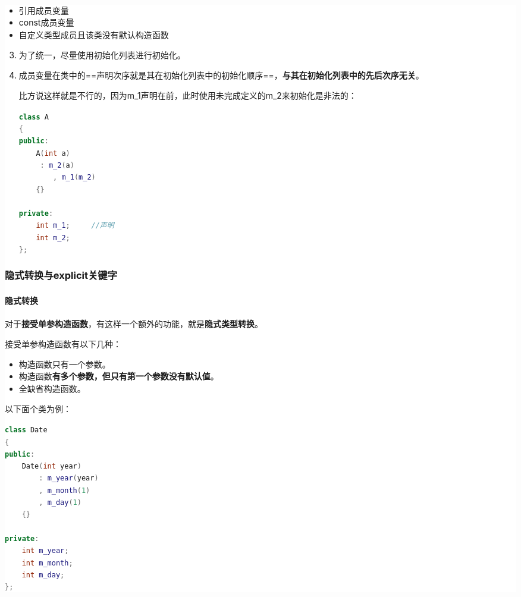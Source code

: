    - 引用成员变量
   - const成员变量
   - 自定义类型成员且该类没有默认构造函数

3. 为了统一，尽量使用初始化列表进行初始化。

4. 成员变量在类中的==声明次序就是其在初始化列表中的初始化顺序==，**与其在初始化列表中的先后次序无关**。

   比方说这样就是不行的，因为m_1声明在前，此时使用未完成定义的m_2来初始化是非法的：

   ```cpp
   class A
   {
   public:
       A(int a)
       	: m_2(a)
           , m_1(m_2)
       {}
       
   private:
       int m_1;		//声明
       int m_2;
   };
   ```

### 隐式转换与explicit关键字

#### 隐式转换

对于**接受单参构造函数**，有这样一个额外的功能，就是**隐式类型转换**。

接受单参构造函数有以下几种：

- 构造函数只有一个参数。
- 构造函数**有多个参数，但只有第一个参数没有默认值**。
- 全缺省构造函数。

以下面个类为例：

```cpp
class Date
{
public:
    Date(int year)
        : m_year(year)
        , m_month(1)
        , m_day(1)
    {}
    
private:
    int m_year;
    int m_month;
    int m_day;
};
```
